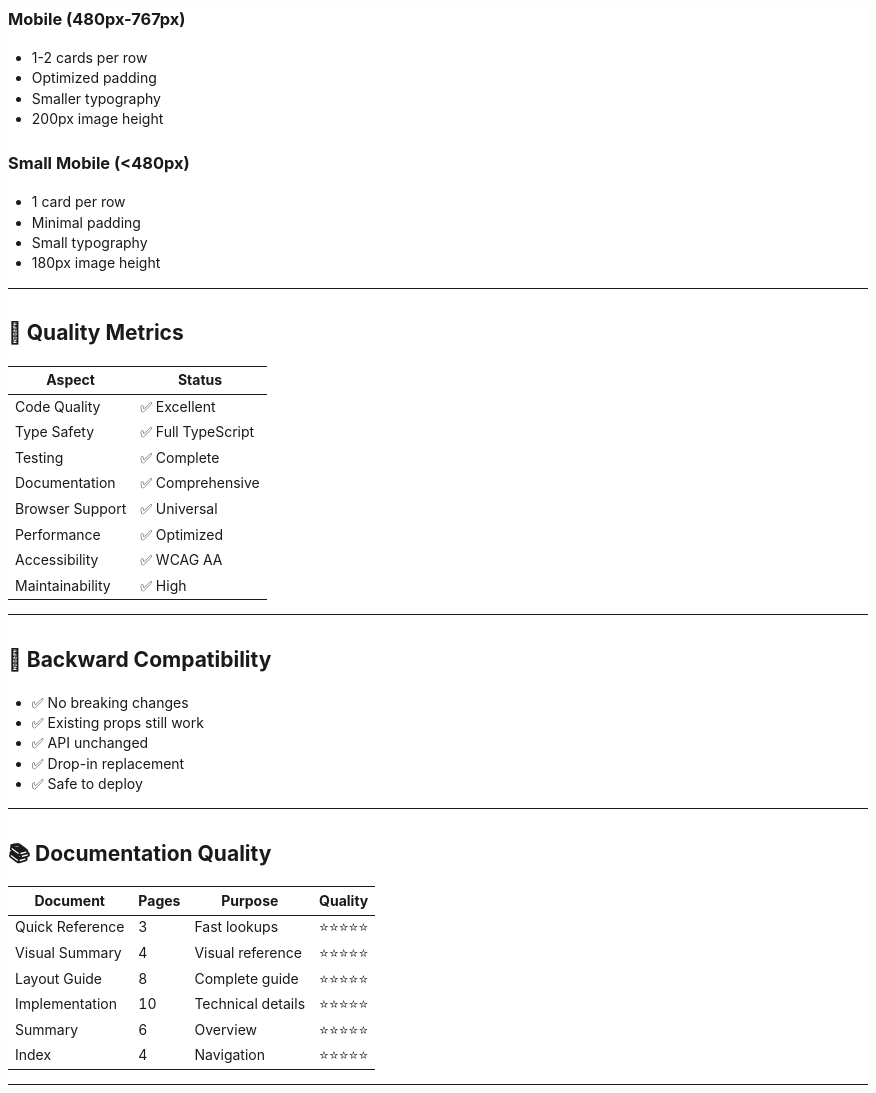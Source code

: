 ### Mobile (480px-767px)

- 1-2 cards per row
- Optimized padding
- Smaller typography
- 200px image height

### Small Mobile (<480px)

- 1 card per row
- Minimal padding
- Small typography
- 180px image height

---

## 🎯 Quality Metrics

| Aspect          | Status             |
| --------------- | ------------------ |
| Code Quality    | ✅ Excellent       |
| Type Safety     | ✅ Full TypeScript |
| Testing         | ✅ Complete        |
| Documentation   | ✅ Comprehensive   |
| Browser Support | ✅ Universal       |
| Performance     | ✅ Optimized       |
| Accessibility   | ✅ WCAG AA         |
| Maintainability | ✅ High            |

---

## 🔄 Backward Compatibility

- ✅ No breaking changes
- ✅ Existing props still work
- ✅ API unchanged
- ✅ Drop-in replacement
- ✅ Safe to deploy

---

## 📚 Documentation Quality

| Document        | Pages | Purpose           | Quality    |
| --------------- | ----- | ----------------- | ---------- |
| Quick Reference | 3     | Fast lookups      | ⭐⭐⭐⭐⭐ |
| Visual Summary  | 4     | Visual reference  | ⭐⭐⭐⭐⭐ |
| Layout Guide    | 8     | Complete guide    | ⭐⭐⭐⭐⭐ |
| Implementation  | 10    | Technical details | ⭐⭐⭐⭐⭐ |
| Summary         | 6     | Overview          | ⭐⭐⭐⭐⭐ |
| Index           | 4     | Navigation        | ⭐⭐⭐⭐⭐ |

---